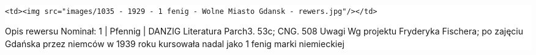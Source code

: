     <td><img src="images/1035 - 1929 - 1 fenig - Wolne Miasto Gdansk - rewers.jpg"/></td>
  </tr>
  <tr>
    <th>Opis rewersu</th>
    <td>Nominał: 1 | Pfennig | DANZIG</td>
  </tr>
  <tr>
    <th>Literatura</th>
    <td>Parch3. 53c; CNG. 508</td>
  </tr>
  <tr>
    <th>Uwagi</th>
    <td>Wg projektu Fryderyka Fischera; po zajęciu Gdańska przez niemców w 1939 roku kursowała nadal jako 1 fenig marki niemieckiej</td>
  </tr>
</table>
